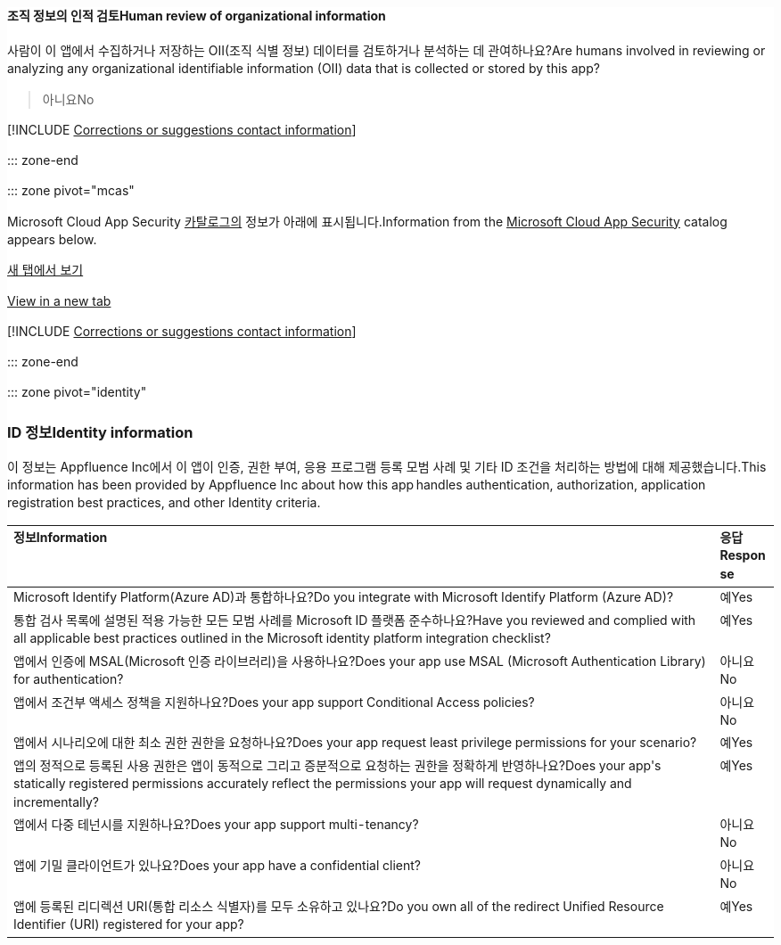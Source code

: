 #### <a name="human-review-of-organizational-information"></a><span data-ttu-id="30b12-142">조직 정보의 인적 검토</span><span class="sxs-lookup"><span data-stu-id="30b12-142">Human review of organizational information</span></span>

<span data-ttu-id="30b12-143">사람이 이 앱에서 수집하거나 저장하는 OII(조직 식별 정보) 데이터를 검토하거나 분석하는 데 관여하나요?</span><span class="sxs-lookup"><span data-stu-id="30b12-143">Are humans involved in reviewing or analyzing any organizational identifiable information (OII) data that is collected or stored by this app?</span></span>

><span data-ttu-id="30b12-144">아니요</span><span class="sxs-lookup"><span data-stu-id="30b12-144">No</span></span>

[!INCLUDE [Corrections or suggestions contact information](../includes/corrections-or-suggestions.md)]

::: zone-end

::: zone pivot="mcas"

<span data-ttu-id="30b12-145">Microsoft Cloud App Security [카탈로그의](https://www.microsoft.com/enterprise-mobility-security/cloud-app-security) 정보가 아래에 표시됩니다.</span><span class="sxs-lookup"><span data-stu-id="30b12-145">Information from the [Microsoft Cloud App Security](https://www.microsoft.com/enterprise-mobility-security/cloud-app-security) catalog appears below.</span></span>

<iframe height='1020' title='<span data-ttu-id="30b12-146">Microsoft Cloud App Security 정보</span><span class="sxs-lookup"><span data-stu-id="30b12-146">Microsoft Cloud App Security Information</span></span>' src='https://appmcasinfoprod.azurewebsites.net/#/dashboard/39732' frameborder='no' style='width: 100%;'></iframe><span data-ttu-id="30b12-147">

<a href="https://appmcasinfoprod.azurewebsites.net/#/dashboard/39732" target="_blank">새 탭에서 보기</a></span><span class="sxs-lookup"><span data-stu-id="30b12-147">

<a href="https://appmcasinfoprod.azurewebsites.net/#/dashboard/39732" target="_blank">View in a new tab</a></span></span>

[!INCLUDE [Corrections or suggestions contact information](../includes/corrections-or-suggestions.md)]

::: zone-end

::: zone pivot="identity"

### <a name="identity-information"></a><span data-ttu-id="30b12-148">ID 정보</span><span class="sxs-lookup"><span data-stu-id="30b12-148">Identity information</span></span>

<span data-ttu-id="30b12-149">이 정보는 Appfluence Inc에서 이 앱이 인증, 권한 부여, 응용 프로그램 등록 모범 사례 및 기타 ID 조건을 처리하는 방법에 대해 제공했습니다.</span><span class="sxs-lookup"><span data-stu-id="30b12-149">This information has been provided by Appfluence Inc about how this app handles authentication, authorization, application registration best practices, and other Identity criteria.</span></span>

| <span data-ttu-id="30b12-150">**정보**</span><span class="sxs-lookup"><span data-stu-id="30b12-150">**Information**</span></span> | <span data-ttu-id="30b12-151">**응답**</span><span class="sxs-lookup"><span data-stu-id="30b12-151">**Response**</span></span> |
|:----------------|:-------------|
| <span data-ttu-id="30b12-152">Microsoft Identify Platform(Azure AD)과 통합하나요?</span><span class="sxs-lookup"><span data-stu-id="30b12-152">Do you integrate with Microsoft Identify Platform (Azure AD)?</span></span>  | <span data-ttu-id="30b12-153">예</span><span class="sxs-lookup"><span data-stu-id="30b12-153">Yes</span></span> |
| <span data-ttu-id="30b12-154">통합 검사 목록에 설명된 적용 가능한 모든 모범 사례를 Microsoft ID 플랫폼 준수하나요?</span><span class="sxs-lookup"><span data-stu-id="30b12-154">Have you reviewed and complied with all applicable best practices outlined in the Microsoft identity platform integration checklist?</span></span>  | <span data-ttu-id="30b12-155">예</span><span class="sxs-lookup"><span data-stu-id="30b12-155">Yes</span></span> |
| <span data-ttu-id="30b12-156">앱에서 인증에 MSAL(Microsoft 인증 라이브러리)을 사용하나요?</span><span class="sxs-lookup"><span data-stu-id="30b12-156">Does your app use MSAL (Microsoft Authentication Library) for authentication?</span></span> | <span data-ttu-id="30b12-157">아니요</span><span class="sxs-lookup"><span data-stu-id="30b12-157">No</span></span> |
| <span data-ttu-id="30b12-158">앱에서 조건부 액세스 정책을 지원하나요?</span><span class="sxs-lookup"><span data-stu-id="30b12-158">Does your app support Conditional Access policies?</span></span> | <span data-ttu-id="30b12-159">아니요</span><span class="sxs-lookup"><span data-stu-id="30b12-159">No</span></span> |
| <span data-ttu-id="30b12-160">앱에서 시나리오에 대한 최소 권한 권한을 요청하나요?</span><span class="sxs-lookup"><span data-stu-id="30b12-160">Does your app request least privilege permissions for your scenario?</span></span> | <span data-ttu-id="30b12-161">예</span><span class="sxs-lookup"><span data-stu-id="30b12-161">Yes</span></span> |
| <span data-ttu-id="30b12-162">앱의 정적으로 등록된 사용 권한은 앱이 동적으로 그리고 증분적으로 요청하는 권한을 정확하게 반영하나요?</span><span class="sxs-lookup"><span data-stu-id="30b12-162">Does your app's statically registered permissions accurately reflect the permissions your app will request dynamically and incrementally?</span></span> | <span data-ttu-id="30b12-163">예</span><span class="sxs-lookup"><span data-stu-id="30b12-163">Yes</span></span> |
| <span data-ttu-id="30b12-164">앱에서 다중 테넌시를 지원하나요?</span><span class="sxs-lookup"><span data-stu-id="30b12-164">Does your app support multi-tenancy?</span></span> | <span data-ttu-id="30b12-165">아니요</span><span class="sxs-lookup"><span data-stu-id="30b12-165">No</span></span> |
| <span data-ttu-id="30b12-166">앱에 기밀 클라이언트가 있나요?</span><span class="sxs-lookup"><span data-stu-id="30b12-166">Does your app have a confidential client?</span></span> | <span data-ttu-id="30b12-167">아니요</span><span class="sxs-lookup"><span data-stu-id="30b12-167">No</span></span> |
| <span data-ttu-id="30b12-168">앱에 등록된 리디렉션 URI(통합 리소스 식별자)를 모두 소유하고 있나요?</span><span class="sxs-lookup"><span data-stu-id="30b12-168">Do you own all of the redirect Unified Resource Identifier (URI) registered for your app?</span></span> | <span data-ttu-id="30b12-169">예</span><span class="sxs-lookup"><span data-stu-id="30b12-169">Yes</span></span> |